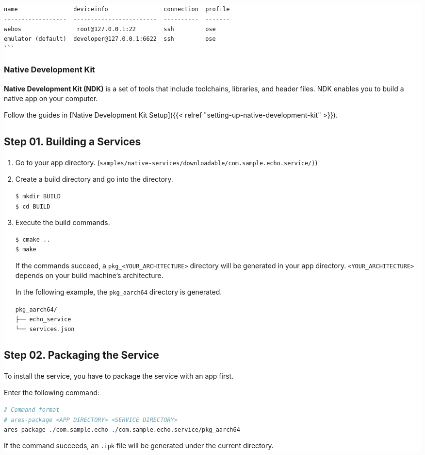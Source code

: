     name                deviceinfo                connection  profile
    ------------------  ------------------------  ----------  -------
    webos                root@127.0.0.1:22        ssh         ose
    emulator (default)  developer@127.0.0.1:6622  ssh         ose
    ```

### Native Development Kit

**Native Development Kit (NDK)** is a set of tools that include toolchains, libraries, and header files. NDK enables you to build a native app on your computer.

Follow the guides in [Native Development Kit Setup]({{< relref "setting-up-native-development-kit" >}}).

## Step 01. Building a Services

1. Go to your app directory. (`samples/native-services/downloadable/com.sample.echo.service/)`)
2. Create a build directory and go into the directory.

    ``` bash
    $ mkdir BUILD
    $ cd BUILD
    ```

3. Execute the build commands.

    ``` bash
    $ cmake ..
    $ make
    ```

    If the commands succeed, a `pkg_<YOUR_ARCHITECTURE>` directory will be generated in your app directory. `<YOUR_ARCHITECTURE>` depends on your build machine’s architecture.
    
    In the following example, the `pkg_aarch64` directory is generated.

    ```
    pkg_aarch64/
    ├── echo_service
    └── services.json
    ```

## Step 02. Packaging the Service

To install the service, you have to package the service with an app first.

Enter the following command:

``` bash
# Command format
# ares-package <APP DIRECTORY> <SERVICE DIRECTORY>
ares-package ./com.sample.echo ./com.sample.echo.service/pkg_aarch64
```

If the command succeeds, an `.ipk` file will be generated under the current directory.
